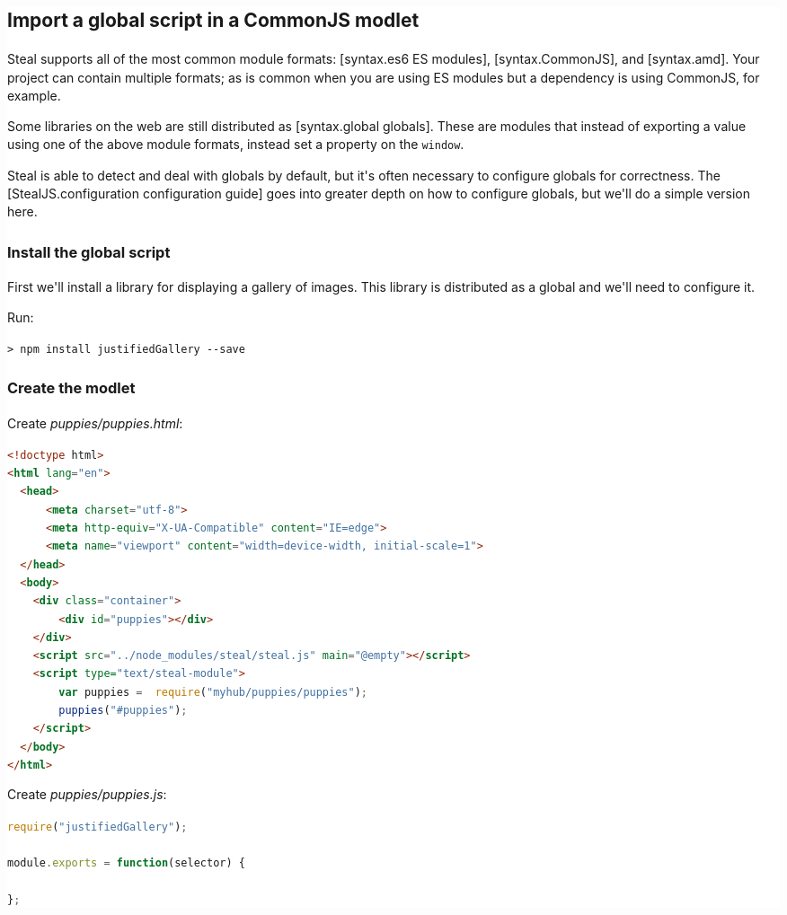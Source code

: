 ```js
```

## Import a global script in a CommonJS modlet

Steal supports all of the most common module formats: [syntax.es6 ES modules], [syntax.CommonJS], and [syntax.amd]. Your project can contain multiple formats; as is common when you are using ES modules but a dependency is using CommonJS, for example.

Some libraries on the web are still distributed as [syntax.global globals]. These are modules that instead of exporting a value using one of the above module formats, instead set a property on the `window`.

Steal is able to detect and deal with globals by default, but it's often necessary to configure globals for correctness. The [StealJS.configuration configuration guide] goes into greater depth on how to configure globals, but we'll do a simple version here.

### Install the global script

First we'll install a library for displaying a gallery of images. This library is distributed as a global and we'll need to configure it.

Run:
```
> npm install justifiedGallery --save
```

### Create the modlet

Create _puppies/puppies.html_:

```html
<!doctype html>
<html lang="en">
  <head>
      <meta charset="utf-8">
      <meta http-equiv="X-UA-Compatible" content="IE=edge">
      <meta name="viewport" content="width=device-width, initial-scale=1">
  </head>
  <body>
    <div class="container">
        <div id="puppies"></div>
    </div>
    <script src="../node_modules/steal/steal.js" main="@empty"></script>
	<script type="text/steal-module">
        var puppies =  require("myhub/puppies/puppies");
        puppies("#puppies");
	</script>
  </body>
</html>
```

Create _puppies/puppies.js_:

```js
require("justifiedGallery");

module.exports = function(selector) {
    
};
```
